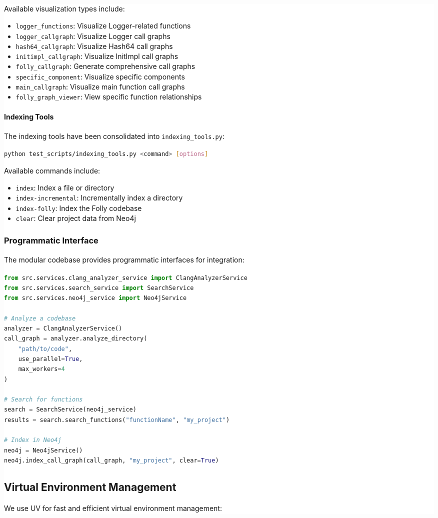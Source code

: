 Available visualization types include:
- `logger_functions`: Visualize Logger-related functions
- `logger_callgraph`: Visualize Logger call graphs
- `hash64_callgraph`: Visualize Hash64 call graphs
- `initimpl_callgraph`: Visualize InitImpl call graphs
- `folly_callgraph`: Generate comprehensive call graphs
- `specific_component`: Visualize specific components
- `main_callgraph`: Visualize main function call graphs
- `folly_graph_viewer`: View specific function relationships

#### Indexing Tools

The indexing tools have been consolidated into `indexing_tools.py`:

```bash
python test_scripts/indexing_tools.py <command> [options]
```

Available commands include:
- `index`: Index a file or directory
- `index-incremental`: Incrementally index a directory
- `index-folly`: Index the Folly codebase
- `clear`: Clear project data from Neo4j

### Programmatic Interface

The modular codebase provides programmatic interfaces for integration:

```python
from src.services.clang_analyzer_service import ClangAnalyzerService
from src.services.search_service import SearchService
from src.services.neo4j_service import Neo4jService

# Analyze a codebase
analyzer = ClangAnalyzerService()
call_graph = analyzer.analyze_directory(
    "path/to/code",
    use_parallel=True,
    max_workers=4
)

# Search for functions
search = SearchService(neo4j_service)
results = search.search_functions("functionName", "my_project")

# Index in Neo4j
neo4j = Neo4jService()
neo4j.index_call_graph(call_graph, "my_project", clear=True)
```

## Virtual Environment Management

We use UV for fast and efficient virtual environment management:
